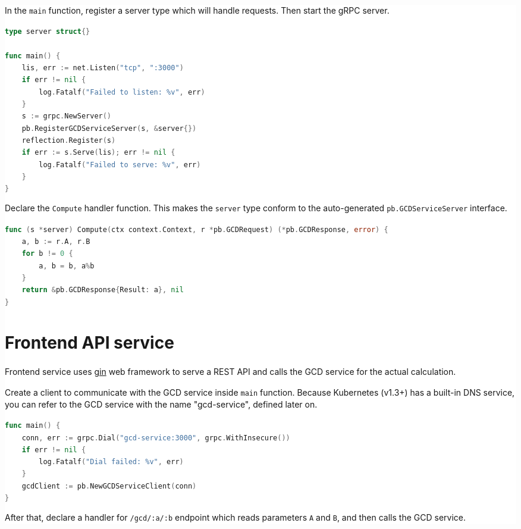 In the `main` function, register a server type which will handle requests. Then start the gRPC server.

```go
type server struct{}

func main() {
	lis, err := net.Listen("tcp", ":3000")
	if err != nil {
		log.Fatalf("Failed to listen: %v", err)
	}
	s := grpc.NewServer()
	pb.RegisterGCDServiceServer(s, &server{})
	reflection.Register(s)
	if err := s.Serve(lis); err != nil {
		log.Fatalf("Failed to serve: %v", err)
	}
}
```

Declare the `Compute` handler function. This makes the `server` type conform to the auto-generated `pb.GCDServiceServer` interface.

```go
func (s *server) Compute(ctx context.Context, r *pb.GCDRequest) (*pb.GCDResponse, error) {
	a, b := r.A, r.B
	for b != 0 {
		a, b = b, a%b
	}
	return &pb.GCDResponse{Result: a}, nil
}
```

# Frontend API service

Frontend service uses [gin](https://github.com/gin-gonic/gin) web framework to serve a REST API and calls the GCD service for the actual calculation.

Create a client to communicate with the GCD service inside `main` function. Because Kubernetes (v1.3+) has a built-in DNS service, you can refer to the GCD service with the name "gcd-service", defined later on.

```go
func main() {
	conn, err := grpc.Dial("gcd-service:3000", grpc.WithInsecure())
	if err != nil {
		log.Fatalf("Dial failed: %v", err)
	}
	gcdClient := pb.NewGCDServiceClient(conn)
}
```

After that, declare a handler for `/gcd/:a/:b` endpoint which reads parameters `A` and `B`, and then calls the GCD service.
